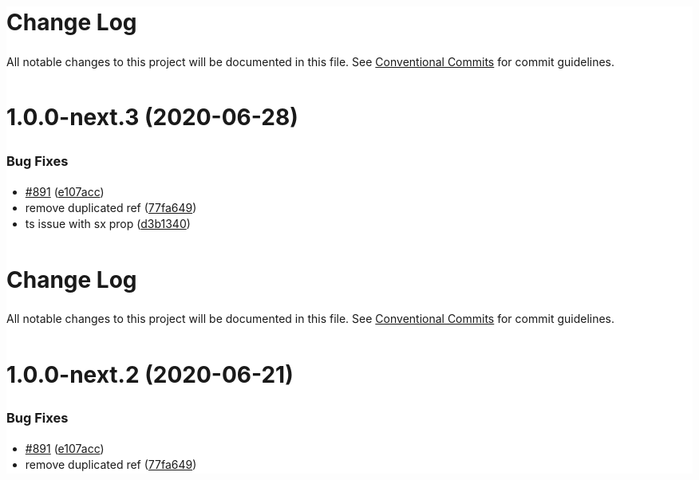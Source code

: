 # Change Log

All notable changes to this project will be documented in this file. See
[Conventional Commits](https://conventionalcommits.org) for commit guidelines.

# 1.0.0-next.3 (2020-06-28)

### Bug Fixes

- [#891](https://github.com/chakra-ui/chakra-ui/issues/891)
  ([e107acc](https://github.com/chakra-ui/chakra-ui/commit/e107acc8487898a965b0d695c1da71f46fc56d5e))
- remove duplicated ref
  ([77fa649](https://github.com/chakra-ui/chakra-ui/commit/77fa6496d59dde9f2ce49a6eee72de46418ade96))
- ts issue with sx prop
  ([d3b1340](https://github.com/chakra-ui/chakra-ui/commit/d3b1340cb255937927b4d4c56ce218141570b951))

# Change Log

All notable changes to this project will be documented in this file. See
[Conventional Commits](https://conventionalcommits.org) for commit guidelines.

# 1.0.0-next.2 (2020-06-21)

### Bug Fixes

- [#891](https://github.com/chakra-ui/chakra-ui/issues/891)
  ([e107acc](https://github.com/chakra-ui/chakra-ui/commit/e107acc8487898a965b0d695c1da71f46fc56d5e))
- remove duplicated ref
  ([77fa649](https://github.com/chakra-ui/chakra-ui/commit/77fa6496d59dde9f2ce49a6eee72de46418ade96))
